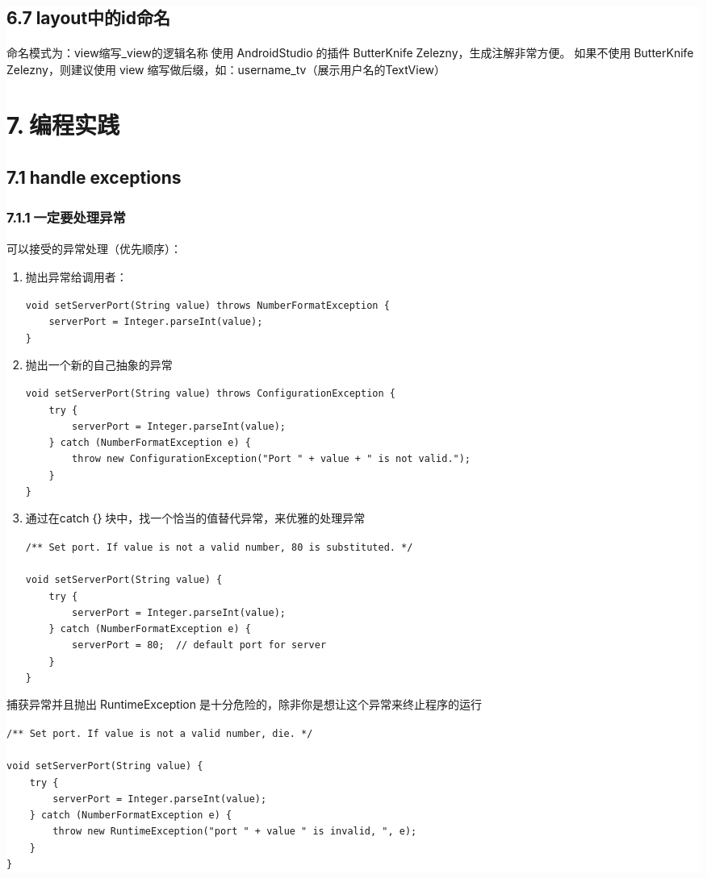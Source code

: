## 6.7 layout中的id命名

命名模式为：view缩写_view的逻辑名称
使用 AndroidStudio 的插件 ButterKnife Zelezny，生成注解非常方便。
如果不使用 ButterKnife Zelezny，则建议使用 view 缩写做后缀，如：username_tv（展示用户名的TextView）

# 7. 编程实践

## 7.1 handle exceptions
### 7.1.1 一定要处理异常
可以接受的异常处理（优先顺序）：

 1. 抛出异常给调用者：
 
        void setServerPort(String value) throws NumberFormatException {
            serverPort = Integer.parseInt(value);
        }


 2. 抛出一个新的自己抽象的异常

        void setServerPort(String value) throws ConfigurationException {
            try {
                serverPort = Integer.parseInt(value);
            } catch (NumberFormatException e) {
                throw new ConfigurationException("Port " + value + " is not valid.");
            }
        }
 3. 通过在catch {} 块中，找一个恰当的值替代异常，来优雅的处理异常

        /** Set port. If value is not a valid number, 80 is substituted. */

        void setServerPort(String value) {
            try {
                serverPort = Integer.parseInt(value);
            } catch (NumberFormatException e) {
                serverPort = 80;  // default port for server
            }
        }



捕获异常并且抛出 RuntimeException 是十分危险的，除非你是想让这个异常来终止程序的运行

    /** Set port. If value is not a valid number, die. */

    void setServerPort(String value) {
        try {
            serverPort = Integer.parseInt(value);
        } catch (NumberFormatException e) {
            throw new RuntimeException("port " + value " is invalid, ", e);
        }
    }

